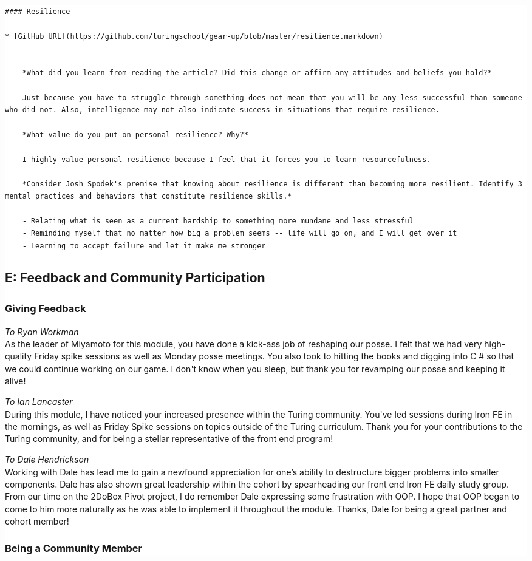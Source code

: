     #### Resilience

    * [GitHub URL](https://github.com/turingschool/gear-up/blob/master/resilience.markdown)


        *What did you learn from reading the article? Did this change or affirm any attitudes and beliefs you hold?*

        Just because you have to struggle through something does not mean that you will be any less successful than someone who did not. Also, intelligence may not also indicate success in situations that require resilience.

        *What value do you put on personal resilience? Why?*

        I highly value personal resilience because I feel that it forces you to learn resourcefulness.

        *Consider Josh Spodek's premise that knowing about resilience is different than becoming more resilient. Identify 3 mental practices and behaviors that constitute resilience skills.*

        - Relating what is seen as a current hardship to something more mundane and less stressful
        - Reminding myself that no matter how big a problem seems -- life will go on, and I will get over it
        - Learning to accept failure and let it make me stronger











## E: Feedback and Community Participation

### Giving Feedback
*To Ryan Workman*</br>
As the leader of Miyamoto for this module, you have done a kick-ass job of reshaping our posse. I felt that we had very high-quality Friday spike sessions as well as Monday posse meetings. You also took to  hitting the books and digging into C # so that we could continue working on our game. I don't know when you sleep, but thank you for revamping our
posse and keeping it alive!

*To Ian Lancaster*</br>
During this module, I have noticed your increased presence within the Turing community. You've led sessions during Iron FE in the mornings, as well as Friday Spike sessions on topics outside of the Turing curriculum. Thank you for your contributions to the Turing community, and for being a stellar representative of the front end program!

*To Dale Hendrickson*</br>
Working with Dale has lead me to gain a newfound appreciation for one’s ability to destructure bigger problems into smaller components. Dale has also shown great leadership within the cohort by spearheading our front end Iron FE daily study group.  From our time on the 2DoBox Pivot project, I do remember Dale expressing some frustration with OOP. I hope that OOP began to come to him more naturally as he was able to implement it throughout the module. Thanks, Dale for being a great partner and cohort member!


### Being a Community Member
